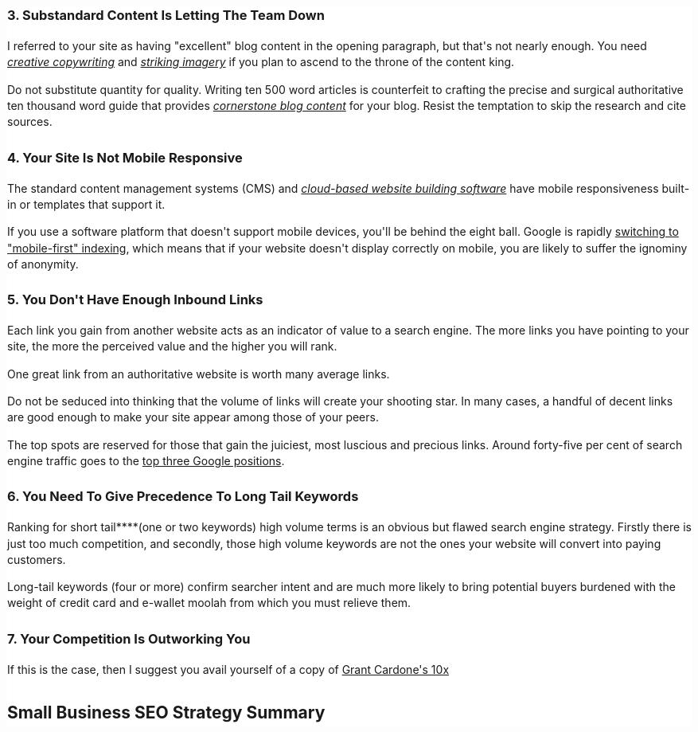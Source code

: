 ###  **3\. Substandard Content Is Letting The Team Down**

I referred to your site as having "excellent" blog content in the opening paragraph, but that's not nearly enough. You need [_creative copywriting_](https://www.webuildstores.co.uk/post/become-the-website-copywriting-superhero-your-company-needs) and [_striking imagery_](https://www.webuildstores.co.uk/graphic-design) if you plan to ascend to the throne of the content king. 

Do not substitute quantity for quality. Writing ten 500 word articles is counterfeit to crafting the precise and surgical authoritative ten thousand word guide that provides [_cornerstone blog content_](https://www.webuildstores.co.uk/post/your-guide-to-starting-a-small-business-blog-in-2022) for your blog. Resist the temptation to skip the research and cite sources. 

###  **4\. Your Site Is Not Mobile Responsive**

The standard content management systems (CMS) and [_cloud-based website building software_](https://www.webuildstores.co.uk/post/ecommerce-website-builder-platforms-explained) have mobile responsiveness built-in or templates that support it. 

If you use a software platform that doesn't support mobile devices, you'll be behind the eight ball. Google is rapidly [switching to "mobile-first" indexing](https://webmasters.googleblog.com/2018/03/rolling-out-mobile-first-indexing.html), which means that if your website doesn't display correctly on mobile, you are likely to suffer the ignominy of anonymity.

###  **5\. You Don't Have Enough Inbound Links**

Each link you gain from another website acts as an indicator of value to a search engine. The more links you have pointing to your site, the more the perceived value and the higher you will rank. 

One great link from an authoritative website is worth many average links. 

Do not be seduced into thinking that the volume of links will create your shooting star. In many cases, a handful of decent links are good enough to make your site appear among those of your peers. 

The top spots are reserved for those that gain the juiciest, most luscious and precious links. Around forty-five per cent of search engine traffic goes to the [top three Google positions](https://ignitevisibility.com/ctr-google-2017/). 

###  **6\. You Need To Give Precedence To Long Tail Keywords**

Ranking for short tail****(one or two keywords) high volume terms is an obvious but flawed search engine strategy. Firstly there is just too much competition, and secondly, those high volume keywords are not the ones your website will convert into paying customers. 

Long-tail keywords (four or more) confirm searcher intent and are much more likely to bring potential buyers burdened with the weight of credit card and e-wallet moolah from which you must relieve them. 

###  **7\. Your Competition Is Outworking You**

If this is the case, then I suggest you avail yourself of a copy of [Grant Cardone's 10x](https://read.amazon.co.uk/kp/embed?asin=B004X75OES&preview=newtab&linkCode=kpe&ref_=cm_sw_r_kb_dp_IHlQCbBWYZVH9&tag=storebuilder-21)

##  Small Business **SEO Strategy Summary**
